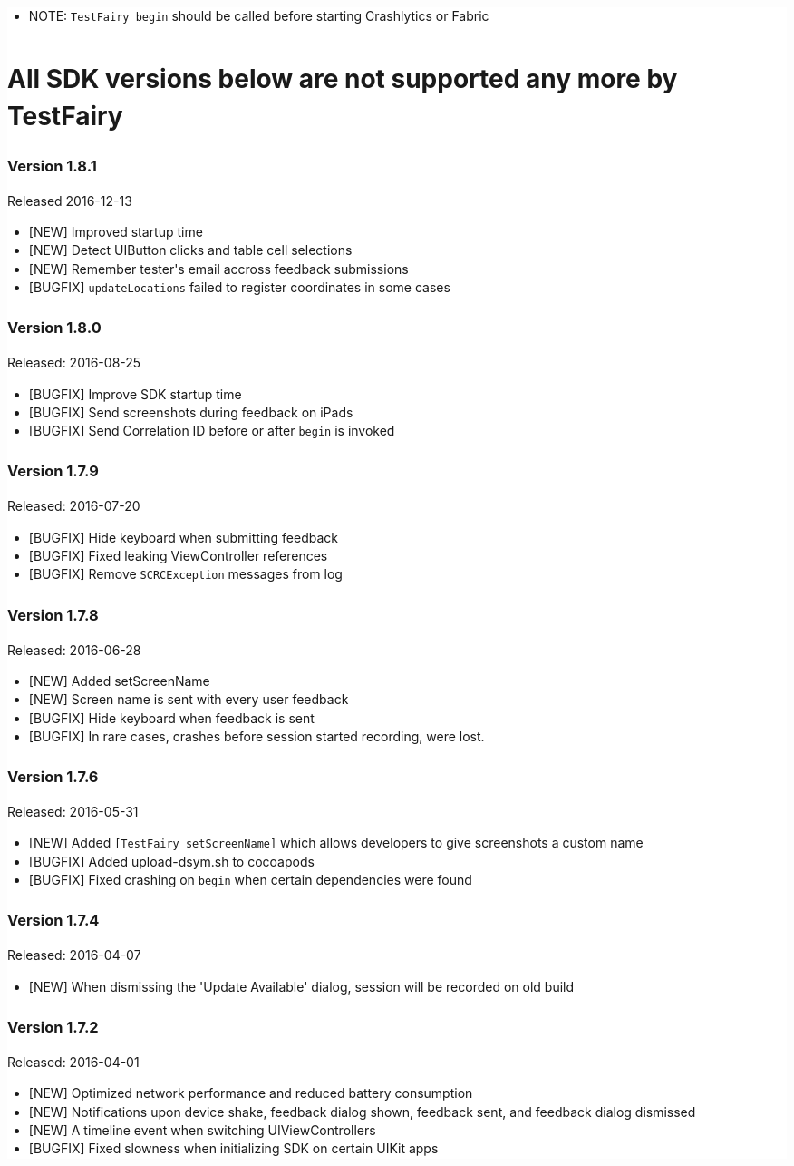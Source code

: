 * NOTE: `TestFairy begin` should be called before starting Crashlytics or Fabric

# All SDK versions below are not supported any more by TestFairy

### Version 1.8.1
Released 2016-12-13

* [NEW] Improved startup time
* [NEW] Detect UIButton clicks and table cell selections
* [NEW] Remember tester's email accross feedback submissions
* [BUGFIX] `updateLocations` failed to register coordinates in some cases

### Version 1.8.0
Released: 2016-08-25

* [BUGFIX] Improve SDK startup time
* [BUGFIX] Send screenshots during feedback on iPads
* [BUGFIX] Send Correlation ID before or after `begin` is invoked

### Version 1.7.9
Released: 2016-07-20

* [BUGFIX] Hide keyboard when submitting feedback
* [BUGFIX] Fixed leaking ViewController references
* [BUGFIX] Remove `SCRCException` messages from log

### Version 1.7.8
Released: 2016-06-28

* [NEW] Added setScreenName
* [NEW] Screen name is sent with every user feedback
* [BUGFIX] Hide keyboard when feedback is sent
* [BUGFIX] In rare cases, crashes before session started recording, were lost.

### Version 1.7.6
Released: 2016-05-31

* [NEW] Added `[TestFairy setScreenName]` which allows developers to give screenshots a custom name
* [BUGFIX] Added upload-dsym.sh to cocoapods
* [BUGFIX] Fixed crashing on `begin` when certain dependencies were found

### Version 1.7.4
Released: 2016-04-07

* [NEW] When dismissing the 'Update Available' dialog, session will be recorded on old build

### Version 1.7.2
Released: 2016-04-01

* [NEW] Optimized network performance and reduced battery consumption
* [NEW] Notifications upon device shake, feedback dialog shown, feedback sent, and feedback dialog dismissed
* [NEW] A timeline event when switching UIViewControllers
* [BUGFIX] Fixed slowness when initializing SDK on certain UIKit apps
